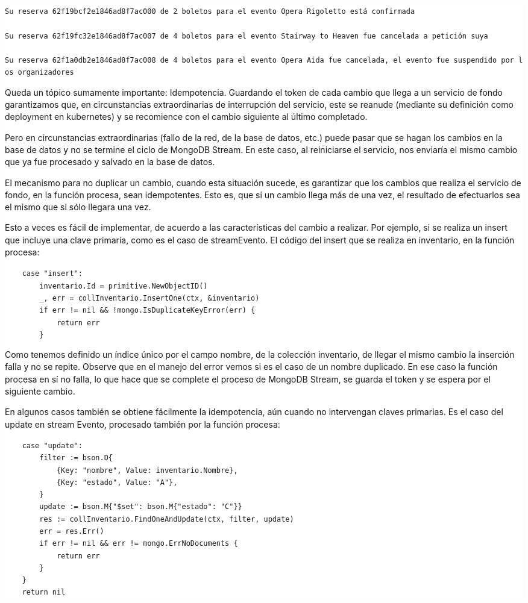```code
Su reserva 62f19bcf2e1846ad8f7ac000 de 2 boletos para el evento Opera Rigoletto está confirmada

Su reserva 62f19fc32e1846ad8f7ac007 de 4 boletos para el evento Stairway to Heaven fue cancelada a petición suya

Su reserva 62f1a0db2e1846ad8f7ac008 de 4 boletos para el evento Opera Aida fue cancelada, el evento fue suspendido por los organizadores
```

Queda un tópico sumamente importante: Idempotencia. Guardando el token de cada cambio que llega a un servicio de fondo garantizamos que, en circunstancias extraordinarias de interrupción del servicio, este se reanude (mediante su definición como deployment en kubernetes) y se recomience con el cambio siguiente al último completado.

Pero en circunstancias extraordinarias (fallo de la red, de la base de datos, etc.) puede pasar que se hagan los cambios en la base de datos y no se termine el ciclo de MongoDB Stream. En este caso, al reiniciarse el servicio, nos enviaría el mismo cambio que ya fue procesado y salvado en la base de datos.

El mecanismo para no duplicar un cambio, cuando esta situación sucede, es garantizar que los cambios que realiza el servicio de fondo, en la función procesa, sean idempotentes. Esto es, que si un cambio llega más de una vez, el resultado de efectuarlos sea el mismo que si sólo llegara una vez.

Esto a veces es fácil de implementar, de acuerdo a las características del cambio a realizar. Por ejemplo, si se realiza un insert que incluye una clave primaria, como es el caso de streamEvento. El código del insert que se realiza en inventario, en la función procesa:

```code
	case "insert":
		inventario.Id = primitive.NewObjectID()
		_, err = collInventario.InsertOne(ctx, &inventario)
		if err != nil && !mongo.IsDuplicateKeyError(err) {
			return err
		}
```

Como tenemos definido un índice único por el campo nombre, de la colección inventario, de llegar el mismo cambio la inserción falla y no se repite. Observe que en el manejo del error vemos si es el caso de un nombre duplicado. En ese caso la función procesa en sí no falla, lo que hace que se complete el proceso de MongoDB Stream, se guarda el token y se espera por el siguiente cambio.

En algunos casos también se obtiene fácilmente la idempotencia, aún cuando no intervengan claves primarias. Es el caso del update en stream Evento, procesado también por la función procesa:

```code
	case "update":
		filter := bson.D{
			{Key: "nombre", Value: inventario.Nombre},
			{Key: "estado", Value: "A"},
		}
		update := bson.M{"$set": bson.M{"estado": "C"}}
		res := collInventario.FindOneAndUpdate(ctx, filter, update)
		err = res.Err()
		if err != nil && err != mongo.ErrNoDocuments {
			return err
		}
	}
	return nil
```
